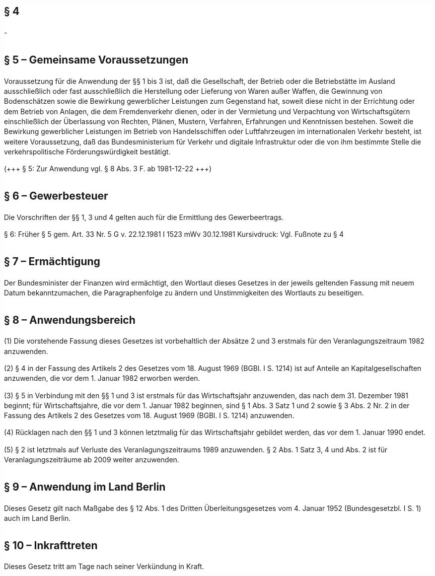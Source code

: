
## § 4

\-


## § 5 – Gemeinsame Voraussetzungen

Voraussetzung für die Anwendung der §§ 1 bis 3 ist, daß die Gesellschaft, der Betrieb oder die Betriebstätte im Ausland ausschließlich oder fast ausschließlich die Herstellung oder Lieferung von Waren außer Waffen, die Gewinnung von Bodenschätzen sowie die Bewirkung gewerblicher Leistungen zum Gegenstand hat, soweit diese nicht in der Errichtung oder dem Betrieb von Anlagen, die dem Fremdenverkehr dienen, oder in der Vermietung und Verpachtung von Wirtschaftsgütern einschließlich der Überlassung von Rechten, Plänen, Mustern, Verfahren, Erfahrungen und Kenntnissen bestehen. Soweit die Bewirkung gewerblicher Leistungen im Betrieb von Handelsschiffen oder Luftfahrzeugen im internationalen Verkehr besteht, ist weitere Voraussetzung, daß das Bundesministerium für Verkehr und digitale Infrastruktur oder die von ihm bestimmte Stelle die verkehrspolitische Förderungswürdigkeit bestätigt.

(+++ § 5: Zur Anwendung vgl. § 8 Abs. 3 F. ab 1981-12-22 +++)


## § 6 – Gewerbesteuer

Die Vorschriften der §§ 1, 3 und 4 gelten auch für die Ermittlung des Gewerbeertrags.

§ 6: Früher § 5 gem. Art. 33 Nr. 5 G v. 22.12.1981 I 1523 mWv 30.12.1981 Kursivdruck: Vgl. Fußnote zu § 4


## § 7 – Ermächtigung

Der Bundesminister der Finanzen wird ermächtigt, den Wortlaut dieses Gesetzes in der jeweils geltenden Fassung mit neuem Datum bekanntzumachen, die Paragraphenfolge zu ändern und Unstimmigkeiten des Wortlauts zu beseitigen.


## § 8 – Anwendungsbereich

(1) Die vorstehende Fassung dieses Gesetzes ist vorbehaltlich der Absätze 2 und 3 erstmals für den Veranlagungszeitraum 1982 anzuwenden.

(2) § 4 in der Fassung des Artikels 2 des Gesetzes vom 18. August 1969 (BGBl. I S. 1214) ist auf Anteile an Kapitalgesellschaften anzuwenden, die vor dem 1. Januar 1982 erworben werden.

(3) § 5 in Verbindung mit den §§ 1 und 3 ist erstmals für das Wirtschaftsjahr anzuwenden, das nach dem 31. Dezember 1981 beginnt; für Wirtschaftsjahre, die vor dem 1. Januar 1982 beginnen, sind § 1 Abs. 3 Satz 1 und 2 sowie § 3 Abs. 2 Nr. 2 in der Fassung des Artikels 2 des Gesetzes vom 18. August 1969 (BGBl. I S. 1214) anzuwenden.

(4) Rücklagen nach den §§ 1 und 3 können letztmalig für das Wirtschaftsjahr gebildet werden, das vor dem 1. Januar 1990 endet.

(5) § 2 ist letztmals auf Verluste des Veranlagungszeitraums 1989 anzuwenden. § 2 Abs. 1 Satz 3, 4 und Abs. 2 ist für Veranlagungszeiträume ab 2009 weiter anzuwenden.


## § 9 – Anwendung im Land Berlin

Dieses Gesetz gilt nach Maßgabe des § 12 Abs. 1 des Dritten Überleitungsgesetzes vom 4. Januar 1952 (Bundesgesetzbl. I S. 1) auch im Land Berlin.


## § 10 – Inkrafttreten

Dieses Gesetz tritt am Tage nach seiner Verkündung in Kraft.

